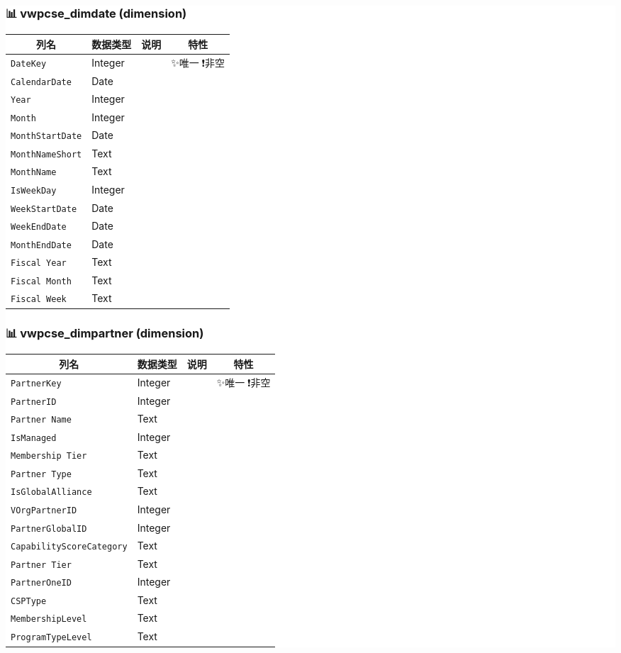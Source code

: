### 📊 vwpcse_dimdate (dimension)
| 列名 | 数据类型 | 说明 | 特性 |
|------|----------|------|------|
| `DateKey` | Integer |  | ✨唯一 ❗非空 |
| `CalendarDate` | Date |  |  |
| `Year` | Integer |  |  |
| `Month` | Integer |  |  |
| `MonthStartDate` | Date |  |  |
| `MonthNameShort` | Text |  |  |
| `MonthName` | Text |  |  |
| `IsWeekDay` | Integer |  |  |
| `WeekStartDate` | Date |  |  |
| `WeekEndDate` | Date |  |  |
| `MonthEndDate` | Date |  |  |
| `Fiscal Year` | Text |  |  |
| `Fiscal Month` | Text |  |  |
| `Fiscal Week` | Text |  |  |

### 📊 vwpcse_dimpartner (dimension)
| 列名 | 数据类型 | 说明 | 特性 |
|------|----------|------|------|
| `PartnerKey` | Integer |  | ✨唯一 ❗非空 |
| `PartnerID` | Integer |  |  |
| `Partner Name` | Text |  |  |
| `IsManaged` | Integer |  |  |
| `Membership Tier` | Text |  |  |
| `Partner Type` | Text |  |  |
| `IsGlobalAlliance` | Text |  |  |
| `VOrgPartnerID` | Integer |  |  |
| `PartnerGlobalID` | Integer |  |  |
| `CapabilityScoreCategory` | Text |  |  |
| `Partner Tier` | Text |  |  |
| `PartnerOneID` | Integer |  |  |
| `CSPType` | Text |  |  |
| `MembershipLevel` | Text |  |  |
| `ProgramTypeLevel` | Text |  |  |
